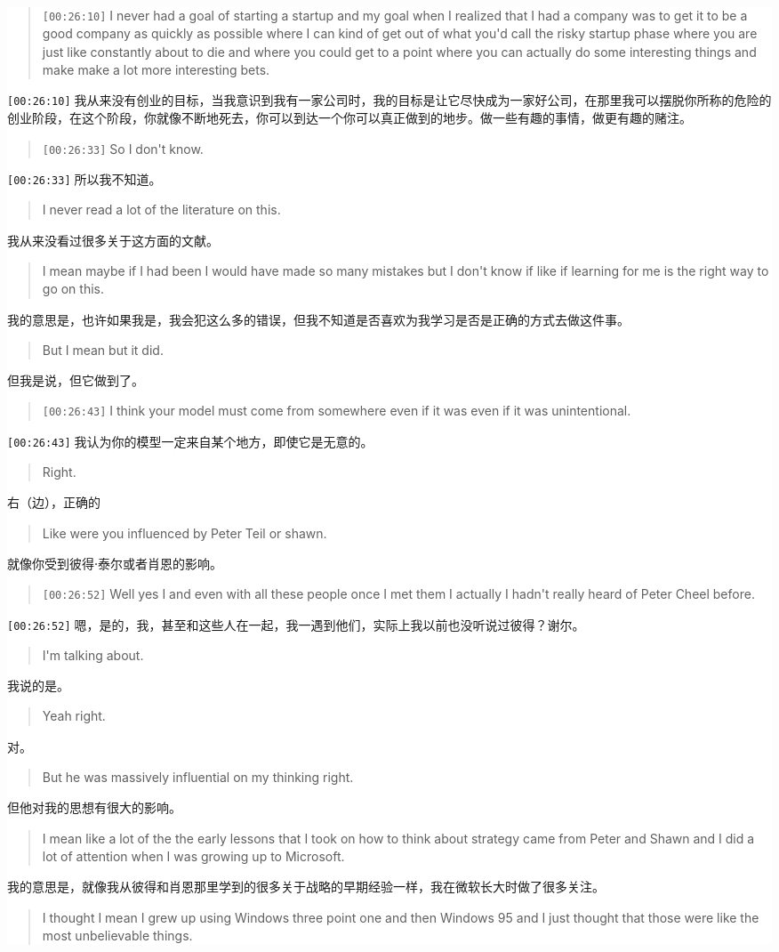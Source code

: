 > `[00:26:10]` I never had a goal of starting a startup and my goal when I realized that I had a company was to get it to be a good company as quickly as possible where I can kind of get out of what you\'d call the risky startup phase where you are just like constantly about to die and where you could get to a point where you can actually do some interesting things and make make a lot more interesting bets.

`[00:26:10]` 我从来没有创业的目标，当我意识到我有一家公司时，我的目标是让它尽快成为一家好公司，在那里我可以摆脱你所称的危险的创业阶段，在这个阶段，你就像不断地死去，你可以到达一个你可以真正做到的地步。做一些有趣的事情，做更有趣的赌注。

> `[00:26:33]` So I don\'t know.

`[00:26:33]` 所以我不知道。

> I never read a lot of the literature on this.

我从来没看过很多关于这方面的文献。

> I mean maybe if I had been I would have made so many mistakes but I don\'t know if like if learning for me is the right way to go on this.

我的意思是，也许如果我是，我会犯这么多的错误，但我不知道是否喜欢为我学习是否是正确的方式去做这件事。

> But I mean but it did.

但我是说，但它做到了。

> `[00:26:43]` I think your model must come from somewhere even if it was even if it was unintentional.

`[00:26:43]` 我认为你的模型一定来自某个地方，即使它是无意的。

> Right.

右（边），正确的

> Like were you influenced by Peter Teil or shawn.

就像你受到彼得·泰尔或者肖恩的影响。

> `[00:26:52]` Well yes I and even with all these people once I met them I actually I hadn\'t really heard of Peter Cheel before.

`[00:26:52]` 嗯，是的，我，甚至和这些人在一起，我一遇到他们，实际上我以前也没听说过彼得？谢尔。

> I\'m talking about.

我说的是。

> Yeah right.

对。

> But he was massively influential on my thinking right.

但他对我的思想有很大的影响。

> I mean like a lot of the the early lessons that I took on how to think about strategy came from Peter and Shawn and I did a lot of attention when I was growing up to Microsoft.

我的意思是，就像我从彼得和肖恩那里学到的很多关于战略的早期经验一样，我在微软长大时做了很多关注。

> I thought I mean I grew up using Windows three point one and then Windows 95 and I just thought that those were like the most unbelievable things.
